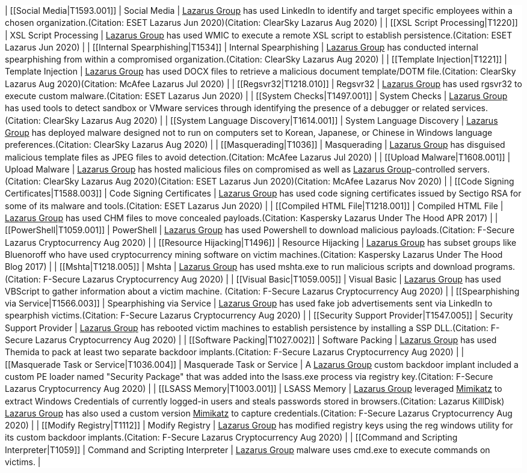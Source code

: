 | [[Social Media\|T1593.001]] | Social Media | [Lazarus Group](https://attack.mitre.org/groups/G0032) has used LinkedIn to identify and target specific employees within a chosen organization.(Citation: ESET Lazarus Jun 2020)(Citation: ClearSky Lazarus Aug 2020) |
| [[XSL Script Processing\|T1220]] | XSL Script Processing | [Lazarus Group](https://attack.mitre.org/groups/G0032) has used WMIC to execute a remote XSL script to establish persistence.(Citation: ESET Lazarus Jun 2020)  |
| [[Internal Spearphishing\|T1534]] | Internal Spearphishing | [Lazarus Group](https://attack.mitre.org/groups/G0032) has conducted internal spearphishing from within a compromised organization.(Citation: ClearSky Lazarus Aug 2020) |
| [[Template Injection\|T1221]] | Template Injection | [Lazarus Group](https://attack.mitre.org/groups/G0032) has used DOCX files to retrieve a malicious document template/DOTM file.(Citation: ClearSky Lazarus Aug 2020)(Citation: McAfee Lazarus Jul 2020) |
| [[Regsvr32\|T1218.010]] | Regsvr32 | [Lazarus Group](https://attack.mitre.org/groups/G0032) has used rgsvr32 to execute custom malware.(Citation: ESET Lazarus Jun 2020) |
| [[System Checks\|T1497.001]] | System Checks | [Lazarus Group](https://attack.mitre.org/groups/G0032) has used tools to detect sandbox or VMware services through identifying the presence of a debugger or related services.(Citation: ClearSky Lazarus Aug 2020) |
| [[System Language Discovery\|T1614.001]] | System Language Discovery | [Lazarus Group](https://attack.mitre.org/groups/G0032) has deployed malware designed not to run on computers set to Korean, Japanese, or Chinese in Windows language preferences.(Citation: ClearSky Lazarus Aug 2020) |
| [[Masquerading\|T1036]] | Masquerading | [Lazarus Group](https://attack.mitre.org/groups/G0032) has disguised malicious template files as JPEG files to avoid detection.(Citation: McAfee Lazarus Jul 2020) |
| [[Upload Malware\|T1608.001]] | Upload Malware | [Lazarus Group](https://attack.mitre.org/groups/G0032) has hosted malicious files on compromised as well as [Lazarus Group](https://attack.mitre.org/groups/G0032)-controlled servers.(Citation: ClearSky Lazarus Aug 2020)(Citation: ESET Lazarus Jun 2020)(Citation: McAfee Lazarus Nov 2020) |
| [[Code Signing Certificates\|T1588.003]] | Code Signing Certificates | [Lazarus Group](https://attack.mitre.org/groups/G0032) has used code signing certificates issued by Sectigo RSA for some of its malware and tools.(Citation: ESET Lazarus Jun 2020) |
| [[Compiled HTML File\|T1218.001]] | Compiled HTML File | [Lazarus Group](https://attack.mitre.org/groups/G0032) has used CHM files to move concealed payloads.(Citation: Kaspersky Lazarus Under The Hood APR 2017) |
| [[PowerShell\|T1059.001]] | PowerShell | [Lazarus Group](https://attack.mitre.org/groups/G0032) has used Powershell to download malicious payloads.(Citation: F-Secure Lazarus Cryptocurrency Aug 2020) |
| [[Resource Hijacking\|T1496]] | Resource Hijacking | [Lazarus Group](https://attack.mitre.org/groups/G0032) has subset groups like Bluenoroff who have used cryptocurrency mining software on victim machines.(Citation: Kaspersky Lazarus Under The Hood Blog 2017) |
| [[Mshta\|T1218.005]] | Mshta | [Lazarus Group](https://attack.mitre.org/groups/G0032) has used mshta.exe to run malicious scripts and download programs.(Citation: F-Secure Lazarus Cryptocurrency Aug 2020) |
| [[Visual Basic\|T1059.005]] | Visual Basic | [Lazarus Group](https://attack.mitre.org/groups/G0032) has used VBScript to gather information about a victim machine. (Citation: F-Secure Lazarus Cryptocurrency Aug 2020) |
| [[Spearphishing via Service\|T1566.003]] | Spearphishing via Service | [Lazarus Group](https://attack.mitre.org/groups/G0032) has used fake job advertisements sent via LinkedIn to spearphish victims.(Citation: F-Secure Lazarus Cryptocurrency Aug 2020)  |
| [[Security Support Provider\|T1547.005]] | Security Support Provider | [Lazarus Group](https://attack.mitre.org/groups/G0032) has rebooted victim machines to establish persistence by installing a SSP DLL.(Citation: F-Secure Lazarus Cryptocurrency Aug 2020) |
| [[Software Packing\|T1027.002]] | Software Packing | [Lazarus Group](https://attack.mitre.org/groups/G0032) has used Themida to pack at least two separate backdoor implants.(Citation: F-Secure Lazarus Cryptocurrency Aug 2020) |
| [[Masquerade Task or Service\|T1036.004]] | Masquerade Task or Service | A [Lazarus Group](https://attack.mitre.org/groups/G0032) custom backdoor implant included a custom PE loader named "Security Package" that was added into the lsass.exe process via registry key.(Citation: F-Secure Lazarus Cryptocurrency Aug 2020)  |
| [[LSASS Memory\|T1003.001]] | LSASS Memory | [Lazarus Group](https://attack.mitre.org/groups/G0032) leveraged [Mimikatz](https://attack.mitre.org/software/S0002) to extract Windows Credentials of currently logged-in users and steals passwords stored in browsers.(Citation: Lazarus KillDisk) [Lazarus Group](https://attack.mitre.org/groups/G0032) has also used a custom version [Mimikatz](https://attack.mitre.org/software/S0002) to capture credentials.(Citation: F-Secure Lazarus Cryptocurrency Aug 2020)  |
| [[Modify Registry\|T1112]] | Modify Registry | [Lazarus Group](https://attack.mitre.org/groups/G0032) has modified registry keys using the reg windows utility for its custom backdoor implants.(Citation: F-Secure Lazarus Cryptocurrency Aug 2020) |
| [[Command and Scripting Interpreter\|T1059]] | Command and Scripting Interpreter | [Lazarus Group](https://attack.mitre.org/groups/G0032) malware uses cmd.exe to execute commands on victims. |